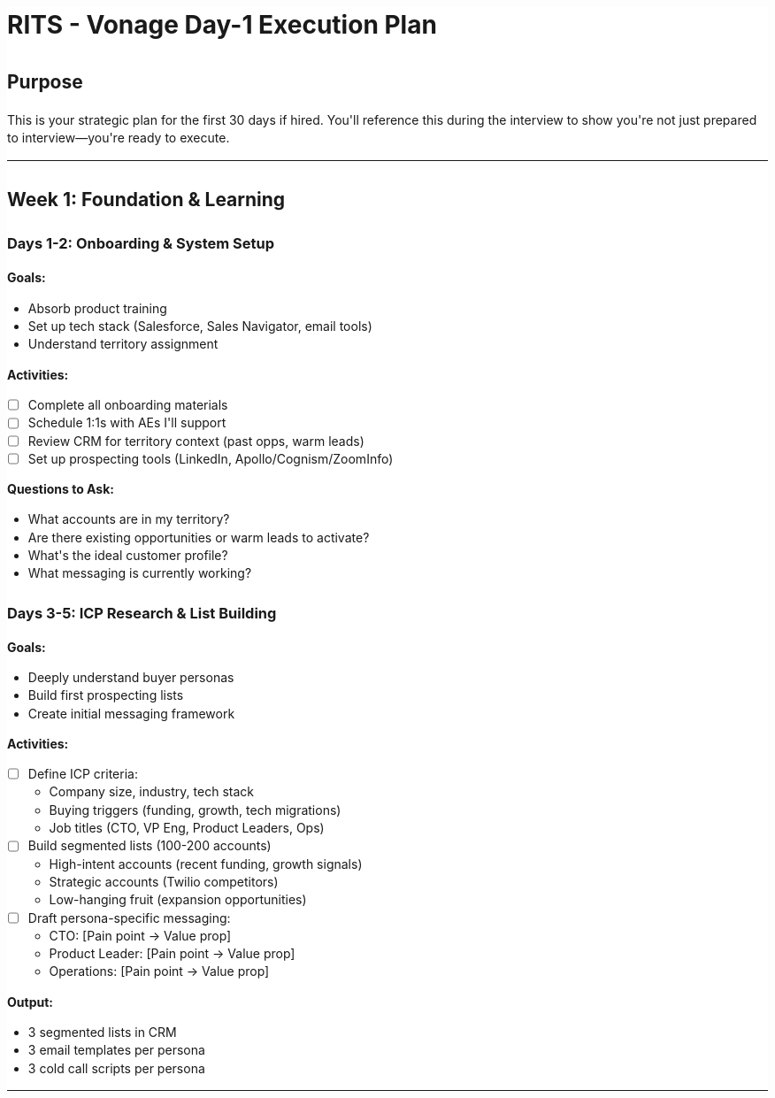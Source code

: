 # RITS - Vonage Day-1 Execution Plan

## Purpose
This is your strategic plan for the first 30 days if hired. You'll reference this during the interview to show you're not just prepared to interview—you're ready to execute.

---

## Week 1: Foundation & Learning

### Days 1-2: Onboarding & System Setup
**Goals:**
- Absorb product training
- Set up tech stack (Salesforce, Sales Navigator, email tools)
- Understand territory assignment

**Activities:**
- [ ] Complete all onboarding materials
- [ ] Schedule 1:1s with AEs I'll support
- [ ] Review CRM for territory context (past opps, warm leads)
- [ ] Set up prospecting tools (LinkedIn, Apollo/Cognism/ZoomInfo)

**Questions to Ask:**
- What accounts are in my territory?
- Are there existing opportunities or warm leads to activate?
- What's the ideal customer profile?
- What messaging is currently working?

### Days 3-5: ICP Research & List Building
**Goals:**
- Deeply understand buyer personas
- Build first prospecting lists
- Create initial messaging framework

**Activities:**
- [ ] Define ICP criteria:
  - Company size, industry, tech stack
  - Buying triggers (funding, growth, tech migrations)
  - Job titles (CTO, VP Eng, Product Leaders, Ops)
- [ ] Build segmented lists (100-200 accounts)
  - High-intent accounts (recent funding, growth signals)
  - Strategic accounts (Twilio competitors)
  - Low-hanging fruit (expansion opportunities)
- [ ] Draft persona-specific messaging:
  - CTO: [Pain point → Value prop]
  - Product Leader: [Pain point → Value prop]
  - Operations: [Pain point → Value prop]

**Output:**
- 3 segmented lists in CRM
- 3 email templates per persona
- 3 cold call scripts per persona

---